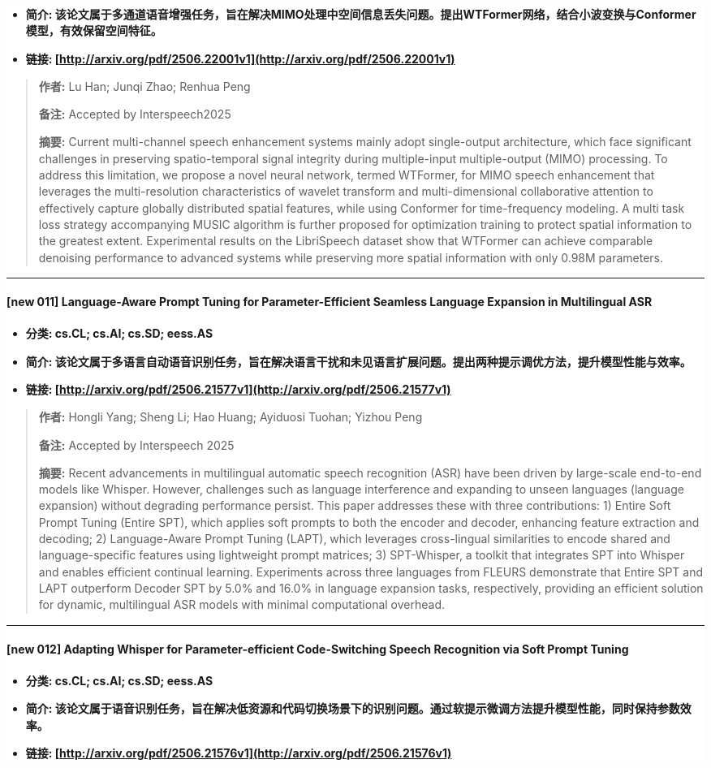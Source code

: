- **简介: 该论文属于多通道语音增强任务，旨在解决MIMO处理中空间信息丢失问题。提出WTFormer网络，结合小波变换与Conformer模型，有效保留空间特征。**

- **链接: [http://arxiv.org/pdf/2506.22001v1](http://arxiv.org/pdf/2506.22001v1)**

> **作者:** Lu Han; Junqi Zhao; Renhua Peng
>
> **备注:** Accepted by Interspeech2025
>
> **摘要:** Current multi-channel speech enhancement systems mainly adopt single-output architecture, which face significant challenges in preserving spatio-temporal signal integrity during multiple-input multiple-output (MIMO) processing. To address this limitation, we propose a novel neural network, termed WTFormer, for MIMO speech enhancement that leverages the multi-resolution characteristics of wavelet transform and multi-dimensional collaborative attention to effectively capture globally distributed spatial features, while using Conformer for time-frequency modeling. A multi task loss strategy accompanying MUSIC algorithm is further proposed for optimization training to protect spatial information to the greatest extent. Experimental results on the LibriSpeech dataset show that WTFormer can achieve comparable denoising performance to advanced systems while preserving more spatial information with only 0.98M parameters.
>
---
#### [new 011] Language-Aware Prompt Tuning for Parameter-Efficient Seamless Language Expansion in Multilingual ASR
- **分类: cs.CL; cs.AI; cs.SD; eess.AS**

- **简介: 该论文属于多语言自动语音识别任务，旨在解决语言干扰和未见语言扩展问题。提出两种提示调优方法，提升模型性能与效率。**

- **链接: [http://arxiv.org/pdf/2506.21577v1](http://arxiv.org/pdf/2506.21577v1)**

> **作者:** Hongli Yang; Sheng Li; Hao Huang; Ayiduosi Tuohan; Yizhou Peng
>
> **备注:** Accepted by Interspeech 2025
>
> **摘要:** Recent advancements in multilingual automatic speech recognition (ASR) have been driven by large-scale end-to-end models like Whisper. However, challenges such as language interference and expanding to unseen languages (language expansion) without degrading performance persist. This paper addresses these with three contributions: 1) Entire Soft Prompt Tuning (Entire SPT), which applies soft prompts to both the encoder and decoder, enhancing feature extraction and decoding; 2) Language-Aware Prompt Tuning (LAPT), which leverages cross-lingual similarities to encode shared and language-specific features using lightweight prompt matrices; 3) SPT-Whisper, a toolkit that integrates SPT into Whisper and enables efficient continual learning. Experiments across three languages from FLEURS demonstrate that Entire SPT and LAPT outperform Decoder SPT by 5.0% and 16.0% in language expansion tasks, respectively, providing an efficient solution for dynamic, multilingual ASR models with minimal computational overhead.
>
---
#### [new 012] Adapting Whisper for Parameter-efficient Code-Switching Speech Recognition via Soft Prompt Tuning
- **分类: cs.CL; cs.AI; cs.SD; eess.AS**

- **简介: 该论文属于语音识别任务，旨在解决低资源和代码切换场景下的识别问题。通过软提示微调方法提升模型性能，同时保持参数效率。**

- **链接: [http://arxiv.org/pdf/2506.21576v1](http://arxiv.org/pdf/2506.21576v1)**
